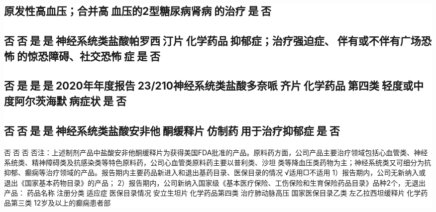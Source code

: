 原发性高血压；合并高
血压的2型糖尿病肾病
的治疗
是
否
-
否
否
是
是
神经系统类盐酸帕罗西
汀片
化学药品
抑郁症；治疗强迫症、
伴有或不伴有广场恐怖
的惊恐障碍、社交恐怖
症
是
否
-
否
是
是
是
2020年年度报告
23/210神经系统类盐酸多奈哌
齐片
化学药品
第四类
轻度或中度阿尔茨海默
病症状
是
否
-
否
否
是
是
神经系统类盐酸安非他
酮缓释片
仿制药
用于治疗抑郁症
是
否
-
否
否
否
否注：上述制剂产品中盐酸安非他酮缓释片为获得美国FDA批准的产品。原料药方面，公司产品主要治疗领域包括心血管类、神经系统类、精神障碍类及抗感染类等特色原料药，公司心血管类原料药主要以普利类、沙坦
类等降血压类药物为主；神经系统类又可细分为抗抑郁、癫痫等治疗领域的产品。报告期内主要药品新进入和退出基药目录、医保目录的情况
√适用□不适用
1）报告期内，公司无新纳入或退出《国家基本药物目录》的产品；
2）报告期内，公司新纳入国家级《基本医疗保险、工伤保险和生育保险药品目录》品种2个，无退出产品：
药品名称
注册分类
适应症
医保目录情况
安立生坦片
化学药品第四类
治疗肺动脉高压
国家医保目录乙类
左乙拉西坦缓释片
化学药品第三类
12岁及以上的癫痫患者部